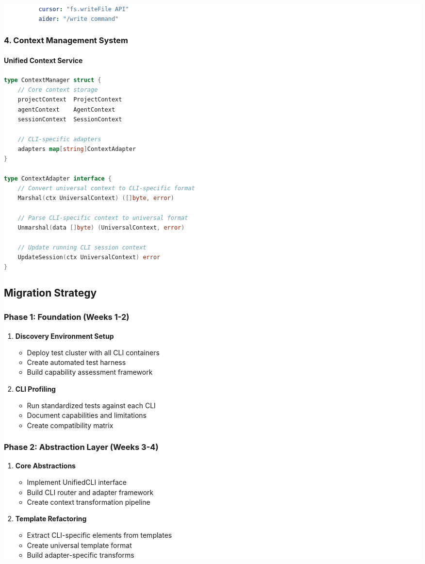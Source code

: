 ```yaml
          cursor: "fs.writeFile API"
          aider: "/write command"
```

### 4. Context Management System

#### Unified Context Service
```go
type ContextManager struct {
    // Core context storage
    projectContext  ProjectContext
    agentContext    AgentContext
    sessionContext  SessionContext
    
    // CLI-specific adapters
    adapters map[string]ContextAdapter
}

type ContextAdapter interface {
    // Convert universal context to CLI-specific format
    Marshal(ctx UniversalContext) ([]byte, error)
    
    // Parse CLI-specific context to universal format
    Unmarshal(data []byte) (UniversalContext, error)
    
    // Update running CLI session context
    UpdateSession(ctx UniversalContext) error
}
```

## Migration Strategy

### Phase 1: Foundation (Weeks 1-2)
1. **Discovery Environment Setup**
   - Deploy test cluster with all CLI containers
   - Create automated test harness
   - Build capability assessment framework

2. **CLI Profiling**
   - Run standardized tests against each CLI
   - Document capabilities and limitations
   - Create compatibility matrix

### Phase 2: Abstraction Layer (Weeks 3-4)
1. **Core Abstractions**
   - Implement UnifiedCLI interface
   - Build CLI router and adapter framework
   - Create context transformation pipeline

2. **Template Refactoring**
   - Extract CLI-specific elements from templates
   - Create universal template format
   - Build adapter-specific transforms
